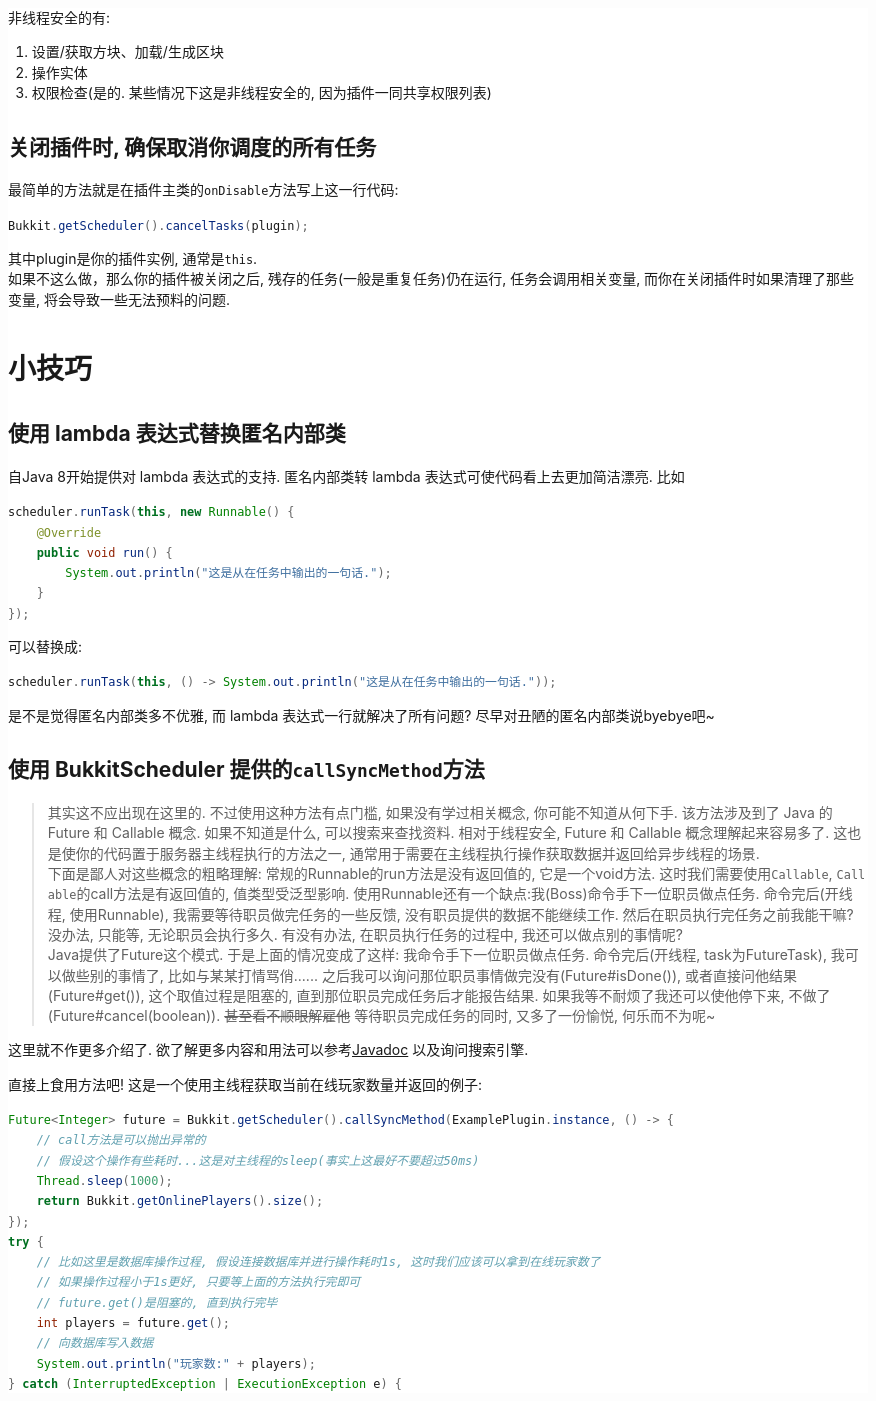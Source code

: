 非线程安全的有:
1. 设置/获取方块、加载/生成区块
2. 操作实体
3. 权限检查(是的. 某些情况下这是非线程安全的, 因为插件一同共享权限列表)

## 关闭插件时, 确保取消你调度的所有任务
最简单的方法就是在插件主类的`onDisable`方法写上这一行代码:
```java
Bukkit.getScheduler().cancelTasks(plugin);
```
其中plugin是你的插件实例, 通常是`this`.  
如果不这么做，那么你的插件被关闭之后, 残存的任务(一般是重复任务)仍在运行, 任务会调用相关变量, 而你在关闭插件时如果清理了那些变量, 将会导致一些无法预料的问题.

# 小技巧
## 使用 lambda 表达式替换匿名内部类
自Java 8开始提供对 lambda 表达式的支持. 匿名内部类转 lambda 表达式可使代码看上去更加简洁漂亮. 比如
```java
scheduler.runTask(this, new Runnable() {
    @Override
    public void run() {
        System.out.println("这是从在任务中输出的一句话.");
    }
});
```
可以替换成:
```java
scheduler.runTask(this, () -> System.out.println("这是从在任务中输出的一句话."));
```
是不是觉得匿名内部类多不优雅, 而 lambda 表达式一行就解决了所有问题? 尽早对丑陋的匿名内部类说byebye吧~

## 使用 BukkitScheduler 提供的`callSyncMethod`方法
> 其实这不应出现在这里的. 不过使用这种方法有点门槛, 如果没有学过相关概念, 你可能不知道从何下手. 该方法涉及到了 Java 的 Future 和 Callable 概念. 如果不知道是什么, 可以搜索来查找资料. 相对于线程安全, Future 和 Callable 概念理解起来容易多了.
这也是使你的代码置于服务器主线程执行的方法之一, 通常用于需要在主线程执行操作获取数据并返回给异步线程的场景.  
下面是鄙人对这些概念的粗略理解:
> 常规的Runnable的run方法是没有返回值的, 它是一个void方法. 这时我们需要使用`Callable`, `Callable`的call方法是有返回值的, 值类型受泛型影响. 使用Runnable还有一个缺点:我(Boss)命令手下一位职员做点任务. 命令完后(开线程, 使用Runnable), 我需要等待职员做完任务的一些反馈, 没有职员提供的数据不能继续工作. 然后在职员执行完任务之前我能干嘛? 没办法, 只能等, 无论职员会执行多久. 有没有办法, 在职员执行任务的过程中, 我还可以做点别的事情呢?  
Java提供了Future这个模式. 于是上面的情况变成了这样:
> 我命令手下一位职员做点任务. 命令完后(开线程, task为FutureTask), 我可以做些别的事情了, 比如与某某打情骂俏...... 之后我可以询问那位职员事情做完没有(Future#isDone()), 或者直接问他结果(Future#get()), 这个取值过程是阻塞的, 直到那位职员完成任务后才能报告结果. 如果我等不耐烦了我还可以使他停下来, 不做了(Future#cancel(boolean)). ~~甚至看不顺眼解雇他~~ 等待职员完成任务的同时, 又多了一份愉悦, 何乐而不为呢~

这里就不作更多介绍了. 欲了解更多内容和用法可以参考[Javadoc](https://docs.oracle.com/javase/8/docs/api/java/util/concurrent/Future.html) 以及询问搜索引擎.

直接上食用方法吧! 这是一个使用主线程获取当前在线玩家数量并返回的例子:
```java
Future<Integer> future = Bukkit.getScheduler().callSyncMethod(ExamplePlugin.instance, () -> {
    // call方法是可以抛出异常的
    // 假设这个操作有些耗时...这是对主线程的sleep(事实上这最好不要超过50ms)
    Thread.sleep(1000);
    return Bukkit.getOnlinePlayers().size();
});
try {
    // 比如这里是数据库操作过程, 假设连接数据库并进行操作耗时1s, 这时我们应该可以拿到在线玩家数了
    // 如果操作过程小于1s更好, 只要等上面的方法执行完即可
    // future.get()是阻塞的, 直到执行完毕
    int players = future.get();
    // 向数据库写入数据
    System.out.println("玩家数:" + players);
} catch (InterruptedException | ExecutionException e) {
```